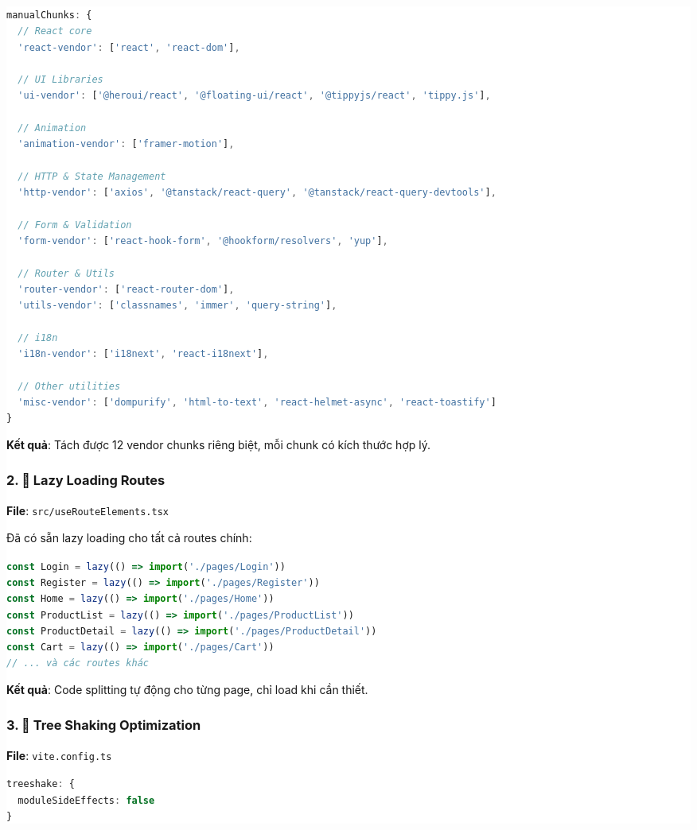 ```typescript
manualChunks: {
  // React core
  'react-vendor': ['react', 'react-dom'],

  // UI Libraries
  'ui-vendor': ['@heroui/react', '@floating-ui/react', '@tippyjs/react', 'tippy.js'],

  // Animation
  'animation-vendor': ['framer-motion'],

  // HTTP & State Management
  'http-vendor': ['axios', '@tanstack/react-query', '@tanstack/react-query-devtools'],

  // Form & Validation
  'form-vendor': ['react-hook-form', '@hookform/resolvers', 'yup'],

  // Router & Utils
  'router-vendor': ['react-router-dom'],
  'utils-vendor': ['classnames', 'immer', 'query-string'],

  // i18n
  'i18n-vendor': ['i18next', 'react-i18next'],

  // Other utilities
  'misc-vendor': ['dompurify', 'html-to-text', 'react-helmet-async', 'react-toastify']
}
```

**Kết quả**: Tách được 12 vendor chunks riêng biệt, mỗi chunk có kích thước hợp lý.

### 2. 🚀 Lazy Loading Routes

**File**: `src/useRouteElements.tsx`

Đã có sẵn lazy loading cho tất cả routes chính:

```typescript
const Login = lazy(() => import('./pages/Login'))
const Register = lazy(() => import('./pages/Register'))
const Home = lazy(() => import('./pages/Home'))
const ProductList = lazy(() => import('./pages/ProductList'))
const ProductDetail = lazy(() => import('./pages/ProductDetail'))
const Cart = lazy(() => import('./pages/Cart'))
// ... và các routes khác
```

**Kết quả**: Code splitting tự động cho từng page, chỉ load khi cần thiết.

### 3. 🌳 Tree Shaking Optimization

**File**: `vite.config.ts`

```typescript
treeshake: {
  moduleSideEffects: false
}
```
